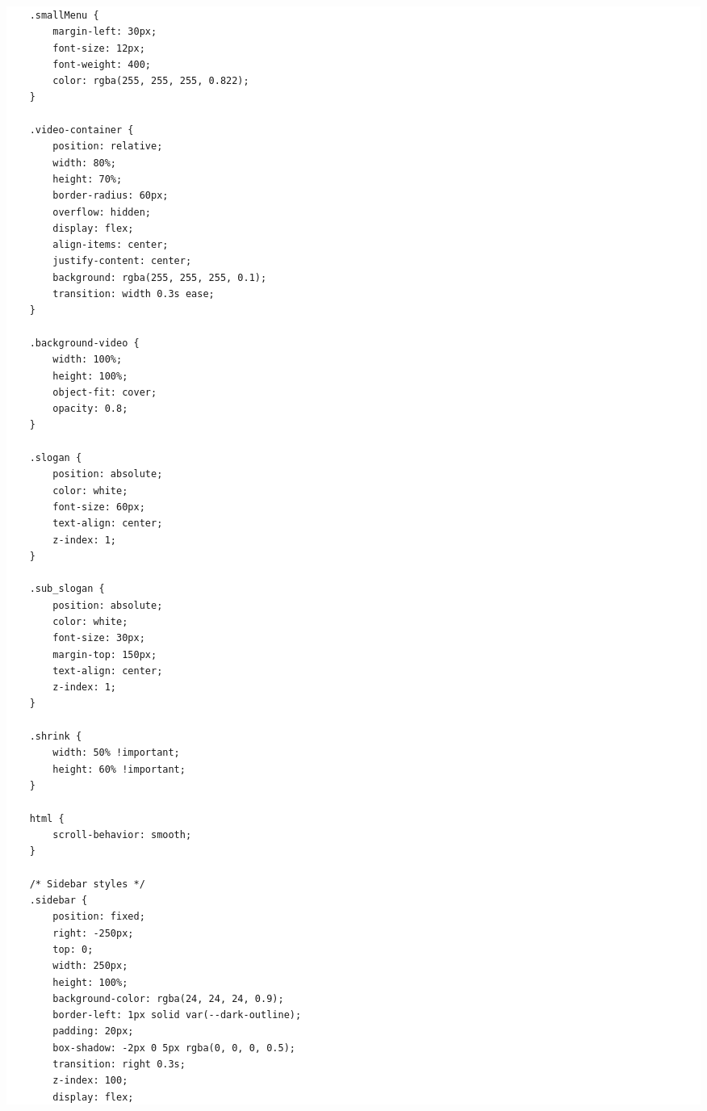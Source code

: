         .smallMenu {
            margin-left: 30px;
            font-size: 12px;
            font-weight: 400;
            color: rgba(255, 255, 255, 0.822);
        }

        .video-container {
            position: relative;
            width: 80%;
            height: 70%;
            border-radius: 60px;
            overflow: hidden;
            display: flex;
            align-items: center;
            justify-content: center;
            background: rgba(255, 255, 255, 0.1);
            transition: width 0.3s ease;
        }

        .background-video {
            width: 100%;
            height: 100%;
            object-fit: cover;
            opacity: 0.8;
        }

        .slogan {
            position: absolute;
            color: white;
            font-size: 60px;
            text-align: center;
            z-index: 1;
        }

        .sub_slogan {
            position: absolute;
            color: white;
            font-size: 30px;
            margin-top: 150px;
            text-align: center;
            z-index: 1;
        }

        .shrink {
            width: 50% !important;
            height: 60% !important;
        }

        html {
            scroll-behavior: smooth;
        }

        /* Sidebar styles */
        .sidebar {
            position: fixed;
            right: -250px;
            top: 0;
            width: 250px;
            height: 100%;
            background-color: rgba(24, 24, 24, 0.9);
            border-left: 1px solid var(--dark-outline);
            padding: 20px;
            box-shadow: -2px 0 5px rgba(0, 0, 0, 0.5);
            transition: right 0.3s;
            z-index: 100;
            display: flex;